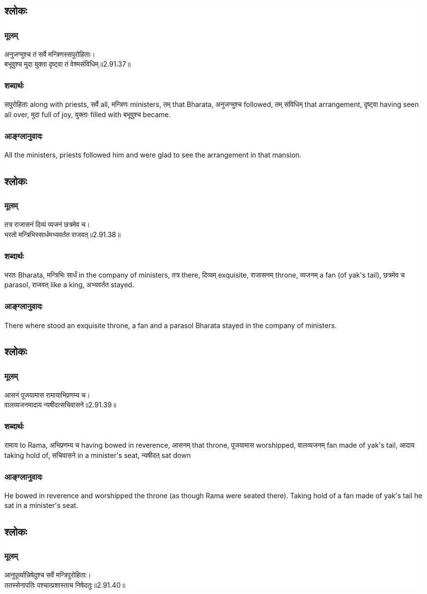

## श्लोकः
### मूलम्
अनुजग्मुश्च तं सर्वे मन्त्रिणस्सपुरोहिताः।  
बभूवुश्च मुदा युक्ता दृष्ट्वा तं वेश्मसंविधिम्॥2.91.37॥

### शब्दार्थः
सपुरोहिताः along with priests, सर्वे all, मन्त्रिणः ministers, तम् that Bharata, अनुजग्मुश्च followed, तम् संविधिम् that arrangement, दृष्ट्वा having seen all over, मुदा full of joy, युक्ताः filled with  बभूवुश्च became.

### आङ्ग्लानुवादः
All the ministers, priests followed him and were glad to see the arrangement in that mansion.



## श्लोकः
### मूलम्
तत्र राजासनं दिव्यं व्यजनं छत्रमेव च।  
भरतो मन्त्रिभिस्सार्धमभ्यवर्तत राजवत्॥2.91.38॥

### शब्दार्थः
भरतः Bharata, मन्त्रिभिः सार्धं in the company of ministers, तत्र there, दिव्यम् exquisite, राजासनम् throne, व्यजनम् a fan (of yak's tail), छत्रमेव च parasol, राजवत् like a king, अभ्यवर्तत stayed.

### आङ्ग्लानुवादः
There where stood an exquisite throne, a fan and a parasol Bharata stayed in the company of ministers.



## श्लोकः
### मूलम्
आसनं पूजयामास रामायाभिप्रणम्य च।  
वालव्यजनमादाय न्यषीदत्सचिवासने॥2.91.39॥

### शब्दार्थः
रामाय to Rama, अभिप्रणम्य च having bowed in reverence, आसनम् that throne, पूजयामास worshipped, वालव्यजनम् fan made of yak's tail, आदाय taking hold of,  सचिवासने in a minister's seat, न्यषीदत् sat down

### आङ्ग्लानुवादः
He bowed in reverence and worshipped the throne (as though Rama were seated there). Taking hold of a fan made of yak's tail he sat in a minister's seat.



## श्लोकः
### मूलम्
आनुपूर्व्यान्निषेदुश्च सर्वे मन्त्रिपुरोहिताः।  
ततस्सेनापतिः पश्चात्प्रशास्ताच निषेदतुः॥2.91.40॥
